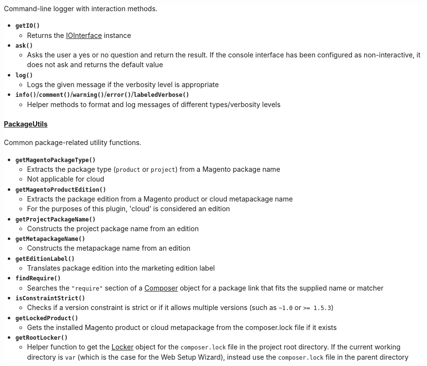 Command-line logger with interaction methods.
   
 - **`getIO()`**
   - Returns the [IOInterface](https://getcomposer.org/apidoc/master/Composer/IO/IOInterface.html) instance
 - **`ask()`**
   - Asks the user a yes or no question and return the result. If the console interface has been configured as non-interactive, it does not ask and returns the default value
 - **`log()`**
   - Logs the given message if the verbosity level is appropriate
 - **`info()`**/**`comment()`**/**`warning()`**/**`error()`**/**`labeledVerbose()`**
   - Helper methods to format and log messages of different types/verbosity levels
 
#### [**PackageUtils**](../src/Magento/ComposerRootUpdatePlugin/Utils/PackageUtils.php)
   
Common package-related utility functions.
   
 - **`getMagentoPackageType()`**
   - Extracts the package type (`product` or `project`) from a Magento package name
   - Not applicable for cloud
 - **`getMagentoProductEdition()`**
   - Extracts the package edition from a Magento product or cloud metapackage name
   - For the purposes of this plugin, 'cloud' is considered an edition
 - **`getProjectPackageName()`**
   - Constructs the project package name from an edition
 - **`getMetapackageName()`**
   - Constructs the metapackage name from an edition
 - **`getEditionLabel()`**
   - Translates package edition into the marketing edition label
 - **`findRequire()`**
   - Searches the `"require"` section of a [Composer](https://getcomposer.org/apidoc/master/Composer/Composer.html) object for a package link that fits the supplied name or matcher
 - **`isConstraintStrict()`**
   - Checks if a version constraint is strict or if it allows multiple versions (such as `~1.0` or `>= 1.5.3`)
 - **`getLockedProduct()`**
   - Gets the installed Magento product or cloud metapackage from the composer.lock file if it exists
 - **`getRootLocker()`**
   - Helper function to get the [Locker](https://getcomposer.org/apidoc/master/Composer/Package/Locker.html) object for the `composer.lock` file in the project root directory. If the current working directory is `var` (which is the case for the Web Setup Wizard), instead use the `composer.lock` file in the parent directory